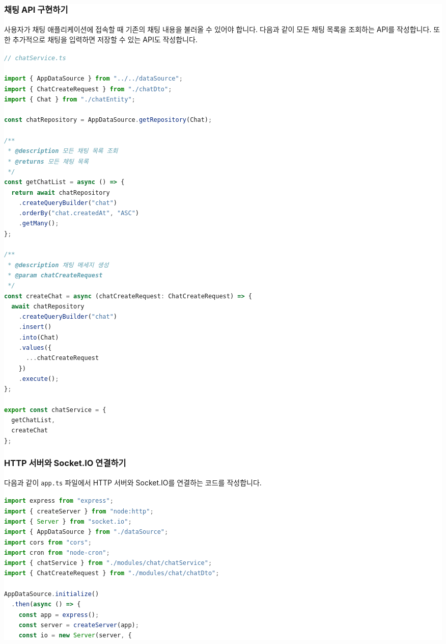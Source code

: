 ### 채팅 API 구현하기

사용자가 채팅 애플리케이션에 접속할 때 기존의 채팅 내용을 불러올 수 있어야 합니다. 다음과 같이 모든 채팅 목록을 조회하는 API를 작성합니다. 또한 추가적으로 채팅을 입력하면 저장할 수 있는 API도 작성합니다.

```typescript
// chatService.ts

import { AppDataSource } from "../../dataSource";
import { ChatCreateRequest } from "./chatDto";
import { Chat } from "./chatEntity";

const chatRepository = AppDataSource.getRepository(Chat);

/**
 * @description 모든 채팅 목록 조회
 * @returns 모든 채팅 목록
 */
const getChatList = async () => {
  return await chatRepository
    .createQueryBuilder("chat")
    .orderBy("chat.createdAt", "ASC")
    .getMany();
};

/**
 * @description 채팅 메세지 생성
 * @param chatCreateRequest
 */
const createChat = async (chatCreateRequest: ChatCreateRequest) => {
  await chatRepository
    .createQueryBuilder("chat")
    .insert()
    .into(Chat)
    .values({
      ...chatCreateRequest
    })
    .execute();
};

export const chatService = {
  getChatList,
  createChat
};
```

### HTTP 서버와 Socket.IO 연결하기

다음과 같이 `app.ts` 파일에서 HTTP 서버와 Socket.IO를 연결하는 코드를 작성합니다.

```typescript
import express from "express";
import { createServer } from "node:http";
import { Server } from "socket.io";
import { AppDataSource } from "./dataSource";
import cors from "cors";
import cron from "node-cron";
import { chatService } from "./modules/chat/chatService";
import { ChatCreateRequest } from "./modules/chat/chatDto";

AppDataSource.initialize()
  .then(async () => {
    const app = express();
    const server = createServer(app);
    const io = new Server(server, {
```